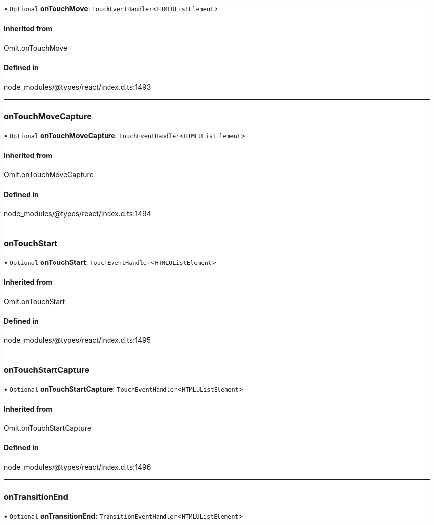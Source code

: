 • `Optional` **onTouchMove**: `TouchEventHandler`<`HTMLUListElement`\>

#### Inherited from

Omit.onTouchMove

#### Defined in

node_modules/@types/react/index.d.ts:1493

---

### onTouchMoveCapture

• `Optional` **onTouchMoveCapture**: `TouchEventHandler`<`HTMLUListElement`\>

#### Inherited from

Omit.onTouchMoveCapture

#### Defined in

node_modules/@types/react/index.d.ts:1494

---

### onTouchStart

• `Optional` **onTouchStart**: `TouchEventHandler`<`HTMLUListElement`\>

#### Inherited from

Omit.onTouchStart

#### Defined in

node_modules/@types/react/index.d.ts:1495

---

### onTouchStartCapture

• `Optional` **onTouchStartCapture**: `TouchEventHandler`<`HTMLUListElement`\>

#### Inherited from

Omit.onTouchStartCapture

#### Defined in

node_modules/@types/react/index.d.ts:1496

---

### onTransitionEnd

• `Optional` **onTransitionEnd**: `TransitionEventHandler`<`HTMLUListElement`\>
